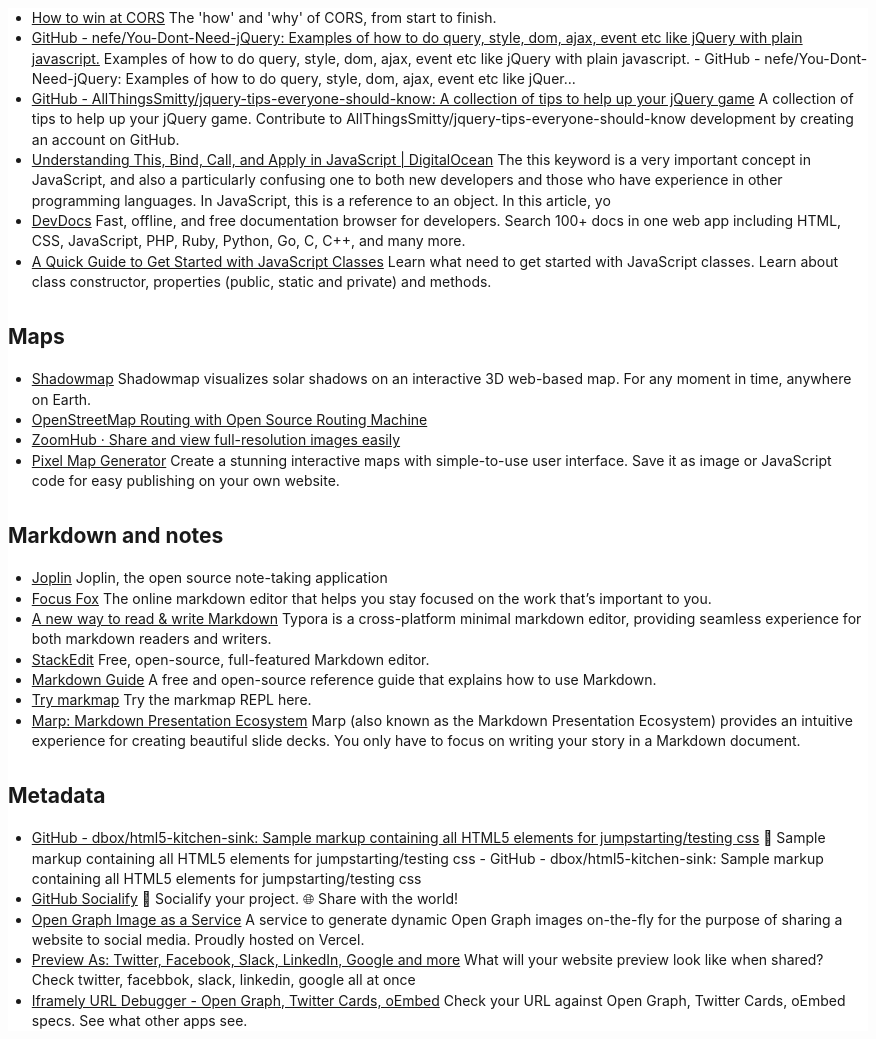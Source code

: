 * [How to win at CORS](https://jakearchibald.com/2021/cors/) The 'how' and 'why' of CORS, from start to finish.
* [GitHub - nefe/You-Dont-Need-jQuery: Examples of how to do query, style, dom, ajax, event etc like jQuery with plain javascript.](https://github.com/nefe/You-Dont-Need-jQuery) Examples of how to do query, style, dom, ajax, event etc like jQuery with plain javascript. - GitHub - nefe/You-Dont-Need-jQuery: Examples of how to do query, style, dom, ajax, event etc like jQuer...
* [GitHub - AllThingsSmitty/jquery-tips-everyone-should-know: A collection of tips to help up your jQuery game](https://github.com/AllThingsSmitty/jquery-tips-everyone-should-know) A collection of tips to help up your jQuery game. Contribute to AllThingsSmitty/jquery-tips-everyone-should-know development by creating an account on GitHub.
* [Understanding This, Bind, Call, and Apply in JavaScript | DigitalOcean](https://www.digitalocean.com/community/conceptual_articles/understanding-this-bind-call-and-apply-in-javascript) The this keyword is a very important concept in JavaScript, and also a particularly confusing one to both new developers and those who have experience in other programming languages. In JavaScript, this is a reference to an object. In this article, yo
* [DevDocs](https://devdocs.io/) Fast, offline, and free documentation browser for developers. Search 100+ docs in one web app including HTML, CSS, JavaScript, PHP, Ruby, Python, Go, C, C++, and many more.
* [A Quick Guide to Get Started with JavaScript Classes](https://blog.alexdevero.com/get-started-with-javascript-classes/?ref=webdesignernews.com) Learn what need to get started with JavaScript classes. Learn about class constructor, properties (public, static and private) and methods.

## Maps

* [Shadowmap](https://app.shadowmap.org/) Shadowmap visualizes solar shadows on an interactive 3D web-based map. For any moment in time, anywhere on Earth.
* [OpenStreetMap Routing with Open Source Routing Machine](https://map.project-osrm.org/) 
* [ZoomHub · Share and view full-resolution images easily](https://www.zoomhub.net/) 
* [Pixel Map Generator](https://pixelmap.amcharts.com/) Create a stunning interactive maps with simple-to-use user interface. Save it as image or JavaScript code for easy publishing on your own website.

## Markdown and notes

* [Joplin](https://joplinapp.org/) Joplin, the open source note-taking application
* [Focus Fox](https://www.focusfox.co/) The online markdown editor that helps you stay focused on the work that’s important to you.
* [A new way to read & write Markdown](https://typora.io/) Typora is a cross-platform minimal markdown editor, providing seamless experience for both markdown readers and writers.
* [StackEdit](https://stackedit.io/app) Free, open-source, full-featured Markdown editor.
* [Markdown Guide](https://www.markdownguide.org/) A free and open-source reference guide that explains how to use Markdown.
* [Try markmap](https://markmap.js.org/repl) Try the markmap REPL here.
* [Marp: Markdown Presentation Ecosystem](https://marp.app/) Marp (also known as the Markdown Presentation Ecosystem) provides an intuitive experience for creating beautiful slide decks. You only have to focus on writing your story in a Markdown document.

## Metadata

* [GitHub - dbox/html5-kitchen-sink: Sample markup containing all HTML5 elements for jumpstarting/testing css](https://github.com/dbox/html5-kitchen-sink/) :potable_water: Sample markup containing all HTML5 elements for jumpstarting/testing css - GitHub - dbox/html5-kitchen-sink: Sample markup containing all HTML5 elements for jumpstarting/testing css
* [GitHub Socialify](https://socialify.git.ci/) 💞 Socialify your project. 🌐 Share with the world!
* [Open Graph Image as a Service](https://og-image.vercel.app/) A service to generate dynamic Open Graph images on-the-fly for the purpose of sharing a website to social media. Proudly hosted on Vercel.
* [Preview As: Twitter, Facebook, Slack, LinkedIn, Google and more](https://preview.as/) What will your website preview look like when shared? Check twitter, facebbok, slack, linkedin, google all at once
* [Iframely URL Debugger - Open Graph, Twitter Cards, oEmbed](http://debug.iframely.com/) Check your URL against Open Graph, Twitter Cards, oEmbed specs. See what other apps see.